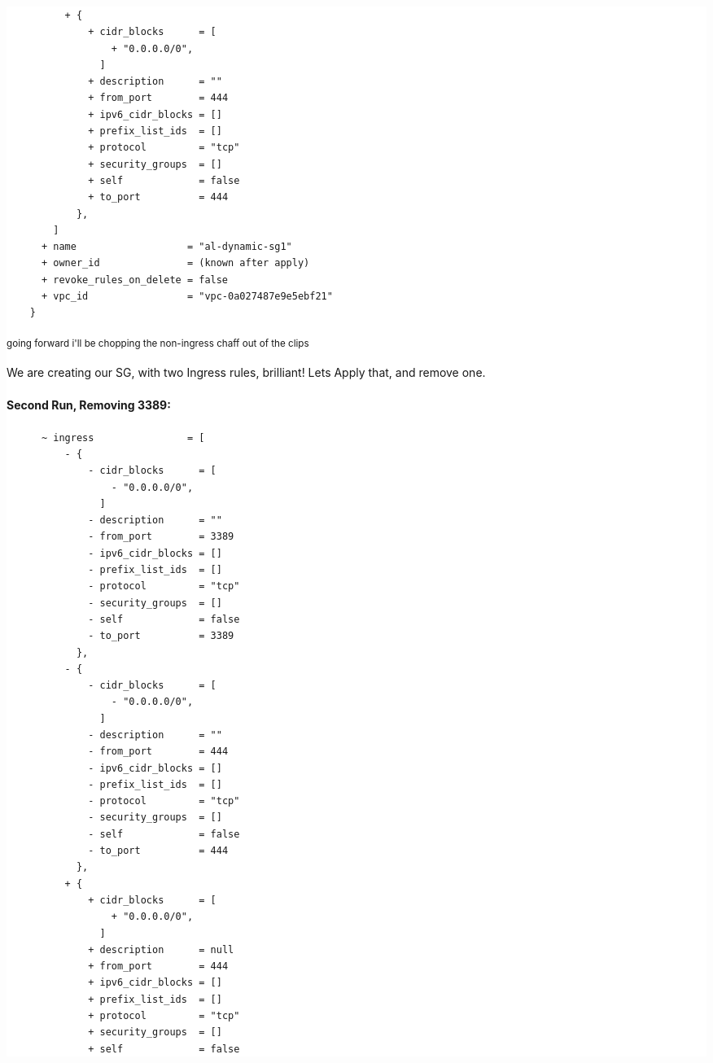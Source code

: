 ```
          + {
              + cidr_blocks      = [
                  + "0.0.0.0/0",
                ]
              + description      = ""
              + from_port        = 444
              + ipv6_cidr_blocks = []
              + prefix_list_ids  = []
              + protocol         = "tcp"
              + security_groups  = []
              + self             = false
              + to_port          = 444
            },
        ]
      + name                   = "al-dynamic-sg1"
      + owner_id               = (known after apply)
      + revoke_rules_on_delete = false
      + vpc_id                 = "vpc-0a027487e9e5ebf21"
    }
```
<sub>going forward i'll be chopping the non-ingress chaff out of the clips<sub>

We are creating our SG, with two Ingress rules, brilliant! Lets Apply that, and remove one.

#### Second Run, Removing 3389:
```
      ~ ingress                = [
          - {
              - cidr_blocks      = [
                  - "0.0.0.0/0",
                ]
              - description      = ""
              - from_port        = 3389
              - ipv6_cidr_blocks = []
              - prefix_list_ids  = []
              - protocol         = "tcp"
              - security_groups  = []
              - self             = false
              - to_port          = 3389
            },
          - {
              - cidr_blocks      = [
                  - "0.0.0.0/0",
                ]
              - description      = ""
              - from_port        = 444
              - ipv6_cidr_blocks = []
              - prefix_list_ids  = []
              - protocol         = "tcp"
              - security_groups  = []
              - self             = false
              - to_port          = 444
            },
          + {
              + cidr_blocks      = [
                  + "0.0.0.0/0",
                ]
              + description      = null
              + from_port        = 444
              + ipv6_cidr_blocks = []
              + prefix_list_ids  = []
              + protocol         = "tcp"
              + security_groups  = []
              + self             = false
```